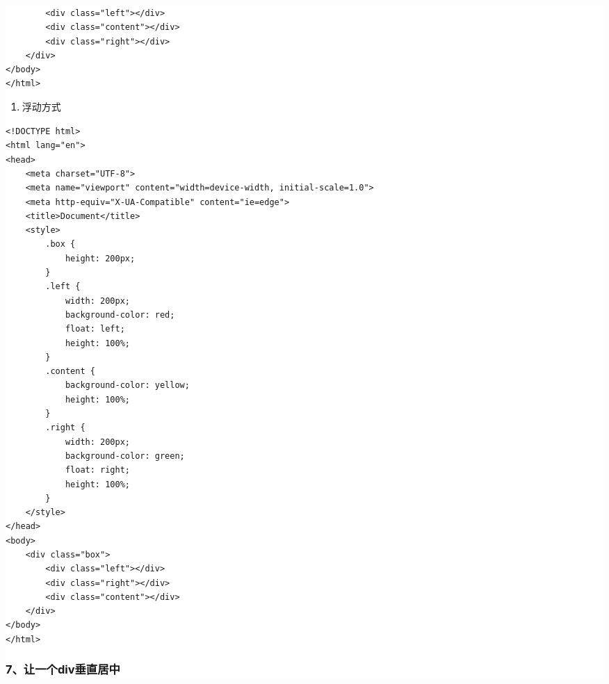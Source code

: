```
        <div class="left"></div>
        <div class="content"></div>
        <div class="right"></div>
    </div>
</body>
</html>
```

1. 浮动方式

```
<!DOCTYPE html>
<html lang="en">
<head>
    <meta charset="UTF-8">
    <meta name="viewport" content="width=device-width, initial-scale=1.0">
    <meta http-equiv="X-UA-Compatible" content="ie=edge">
    <title>Document</title>
    <style>
        .box {
            height: 200px;
        }
        .left {
            width: 200px;
            background-color: red;
            float: left;
            height: 100%;
        }
        .content {
            background-color: yellow;
            height: 100%;
        }
        .right {
            width: 200px;
            background-color: green;
            float: right;
            height: 100%;
        }
    </style>
</head>
<body>
    <div class="box">
        <div class="left"></div>
        <div class="right"></div>
        <div class="content"></div>
    </div>
</body>
</html>
```

### 7、让一个div垂直居中
